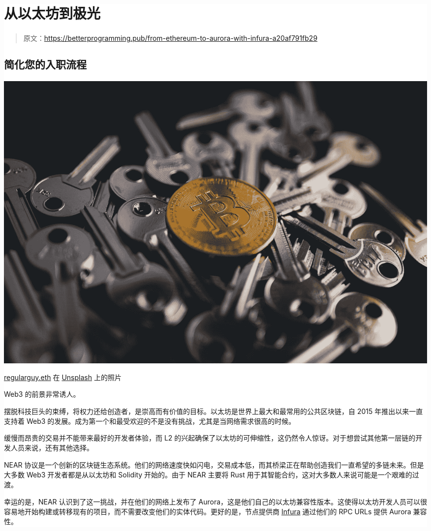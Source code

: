 # 从以太坊到极光

> 原文：<https://betterprogramming.pub/from-ethereum-to-aurora-with-infura-a20af791fb29>

## 简化您的入职流程

![](img/27239b1e808fcf28b2353ef2e608e634.png)

[regularguy.eth](https://unsplash.com/@moneyphotos?utm_source=medium&utm_medium=referral) 在 [Unsplash](https://unsplash.com?utm_source=medium&utm_medium=referral) 上的照片

Web3 的前景非常诱人。

摆脱科技巨头的束缚，将权力还给创造者，是崇高而有价值的目标。以太坊是世界上最大和最常用的公共区块链，自 2015 年推出以来一直支持着 Web3 的发展。成为第一个和最受欢迎的不是没有挑战，尤其是当网络需求很高的时候。

缓慢而昂贵的交易并不能带来最好的开发者体验，而 L2 的兴起确保了以太坊的可伸缩性，这仍然令人惊讶。对于想尝试其他第一层链的开发人员来说，还有其他选择。

NEAR 协议是一个创新的区块链生态系统。他们的网络速度快如闪电，交易成本低，而其桥梁正在帮助创造我们一直希望的多链未来。但是大多数 Web3 开发者都是从以太坊和 Solidity 开始的。由于 NEAR 主要将 Rust 用于其智能合约，这对大多数人来说可能是一个艰难的过渡。

幸运的是，NEAR 认识到了这一挑战，并在他们的网络上发布了 Aurora，这是他们自己的以太坊兼容性版本。这使得以太坊开发人员可以很容易地开始构建或转移现有的项目，而不需要改变他们的实体代码。更好的是，节点提供商 [Infura](https://infura.io/) 通过他们的 RPC URLs 提供 Aurora 兼容性。
